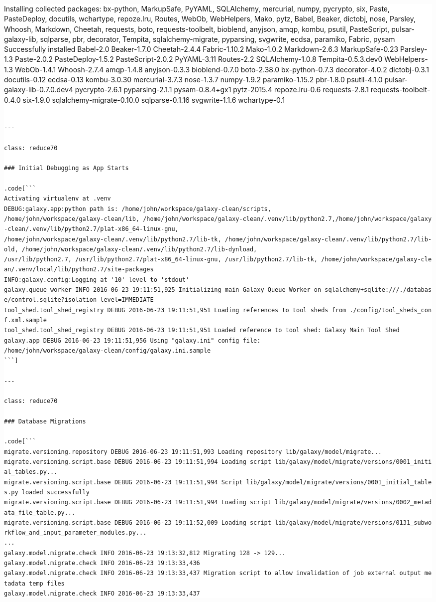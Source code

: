 Installing collected packages: bx-python, MarkupSafe, PyYAML, SQLAlchemy, mercurial, numpy, pycrypto, six, Paste, PasteDeploy, docutils, wchartype, repoze.lru, Routes, WebOb, WebHelpers, Mako, pytz, Babel, Beaker, dictobj, nose, Parsley, Whoosh, Markdown, Cheetah, requests, boto, requests-toolbelt, bioblend, anyjson, amqp, kombu, psutil, PasteScript, pulsar-galaxy-lib, sqlparse, pbr, decorator, Tempita, sqlalchemy-migrate, pyparsing, svgwrite, ecdsa, paramiko, Fabric, pysam
Successfully installed Babel-2.0 Beaker-1.7.0 Cheetah-2.4.4 Fabric-1.10.2 Mako-1.0.2 Markdown-2.6.3 MarkupSafe-0.23 Parsley-1.3 Paste-2.0.2 PasteDeploy-1.5.2 PasteScript-2.0.2 PyYAML-3.11 Routes-2.2 SQLAlchemy-1.0.8 Tempita-0.5.3.dev0 WebHelpers-1.3 WebOb-1.4.1 Whoosh-2.7.4 amqp-1.4.8 anyjson-0.3.3 bioblend-0.7.0 boto-2.38.0 bx-python-0.7.3 decorator-4.0.2 dictobj-0.3.1 docutils-0.12 ecdsa-0.13 kombu-3.0.30 mercurial-3.7.3 nose-1.3.7 numpy-1.9.2 paramiko-1.15.2 pbr-1.8.0 psutil-4.1.0 pulsar-galaxy-lib-0.7.0.dev4 pycrypto-2.6.1 pyparsing-2.1.1 pysam-0.8.4+gx1 pytz-2015.4 repoze.lru-0.6 requests-2.8.1 requests-toolbelt-0.4.0 six-1.9.0 sqlalchemy-migrate-0.10.0 sqlparse-0.1.16 svgwrite-1.1.6 wchartype-0.1
```]

---

class: reduce70

### Initial Debugging as App Starts

.code[```
Activating virtualenv at .venv
DEBUG:galaxy.app:python path is: /home/john/workspace/galaxy-clean/scripts,
/home/john/workspace/galaxy-clean/lib, /home/john/workspace/galaxy-clean/.venv/lib/python2.7,/home/john/workspace/galaxy-clean/.venv/lib/python2.7/plat-x86_64-linux-gnu,
/home/john/workspace/galaxy-clean/.venv/lib/python2.7/lib-tk, /home/john/workspace/galaxy-clean/.venv/lib/python2.7/lib-old, /home/john/workspace/galaxy-clean/.venv/lib/python2.7/lib-dynload,
/usr/lib/python2.7, /usr/lib/python2.7/plat-x86_64-linux-gnu, /usr/lib/python2.7/lib-tk, /home/john/workspace/galaxy-clean/.venv/local/lib/python2.7/site-packages
INFO:galaxy.config:Logging at '10' level to 'stdout'
galaxy.queue_worker INFO 2016-06-23 19:11:51,925 Initializing main Galaxy Queue Worker on sqlalchemy+sqlite:///./database/control.sqlite?isolation_level=IMMEDIATE
tool_shed.tool_shed_registry DEBUG 2016-06-23 19:11:51,951 Loading references to tool sheds from ./config/tool_sheds_conf.xml.sample
tool_shed.tool_shed_registry DEBUG 2016-06-23 19:11:51,951 Loaded reference to tool shed: Galaxy Main Tool Shed
galaxy.app DEBUG 2016-06-23 19:11:51,956 Using "galaxy.ini" config file:
/home/john/workspace/galaxy-clean/config/galaxy.ini.sample
```]

---

class: reduce70

### Database Migrations

.code[```
migrate.versioning.repository DEBUG 2016-06-23 19:11:51,993 Loading repository lib/galaxy/model/migrate...
migrate.versioning.script.base DEBUG 2016-06-23 19:11:51,994 Loading script lib/galaxy/model/migrate/versions/0001_initial_tables.py...
migrate.versioning.script.base DEBUG 2016-06-23 19:11:51,994 Script lib/galaxy/model/migrate/versions/0001_initial_tables.py loaded successfully
migrate.versioning.script.base DEBUG 2016-06-23 19:11:51,994 Loading script lib/galaxy/model/migrate/versions/0002_metadata_file_table.py...
migrate.versioning.script.base DEBUG 2016-06-23 19:11:52,009 Loading script lib/galaxy/model/migrate/versions/0131_subworkflow_and_input_parameter_modules.py...
...
galaxy.model.migrate.check INFO 2016-06-23 19:13:32,812 Migrating 128 -> 129... 
galaxy.model.migrate.check INFO 2016-06-23 19:13:33,436 
galaxy.model.migrate.check INFO 2016-06-23 19:13:33,437 Migration script to allow invalidation of job external output metadata temp files
galaxy.model.migrate.check INFO 2016-06-23 19:13:33,437 
```